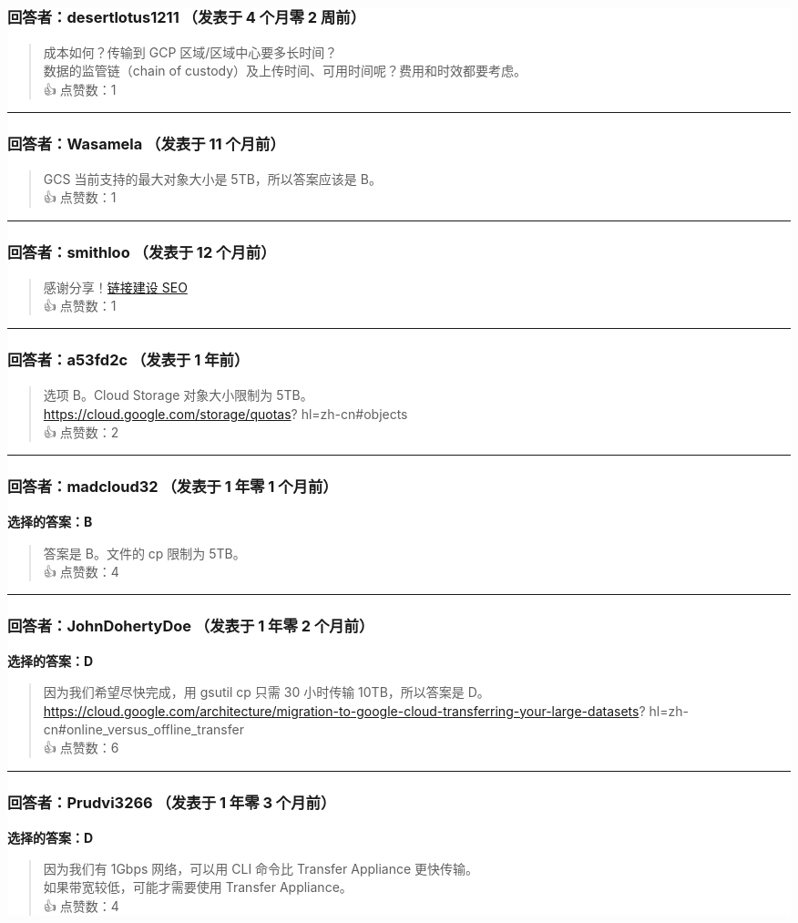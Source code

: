
### 回答者：desertlotus1211 （发表于 4 个月零 2 周前）
> 成本如何？传输到 GCP 区域/区域中心要多长时间？  
> 数据的监管链（chain of custody）及上传时间、可用时间呢？费用和时效都要考虑。  
👍 点赞数：1

---

### 回答者：Wasamela （发表于 11 个月前）
> GCS 当前支持的最大对象大小是 5TB，所以答案应该是 B。  
👍 点赞数：1

---

### 回答者：smithloo （发表于 12 个月前）
> 感谢分享！[链接建设 SEO](https://www.qualitybacklink.net)  
👍 点赞数：1

---

### 回答者：a53fd2c （发表于 1 年前）
> 选项 B。Cloud Storage 对象大小限制为 5TB。  
> https://cloud.google.com/storage/quotas?      hl=zh-cn#objects  
👍 点赞数：2

---

### 回答者：madcloud32 （发表于 1 年零 1 个月前）
**选择的答案：B**  
> 答案是 B。文件的 cp 限制为 5TB。  
👍 点赞数：4

---

### 回答者：JohnDohertyDoe （发表于 1 年零 2 个月前）
**选择的答案：D**  
> 因为我们希望尽快完成，用 gsutil cp 只需 30 小时传输 10TB，所以答案是 D。  
> https://cloud.google.com/architecture/migration-to-google-cloud-transferring-your-large-datasets?      hl=zh-cn#online_versus_offline_transfer  
👍 点赞数：6

---

### 回答者：Prudvi3266 （发表于 1 年零 3 个月前）
**选择的答案：D**  
> 因为我们有 1Gbps 网络，可以用 CLI 命令比 Transfer Appliance 更快传输。  
> 如果带宽较低，可能才需要使用 Transfer Appliance。  
👍 点赞数：4
